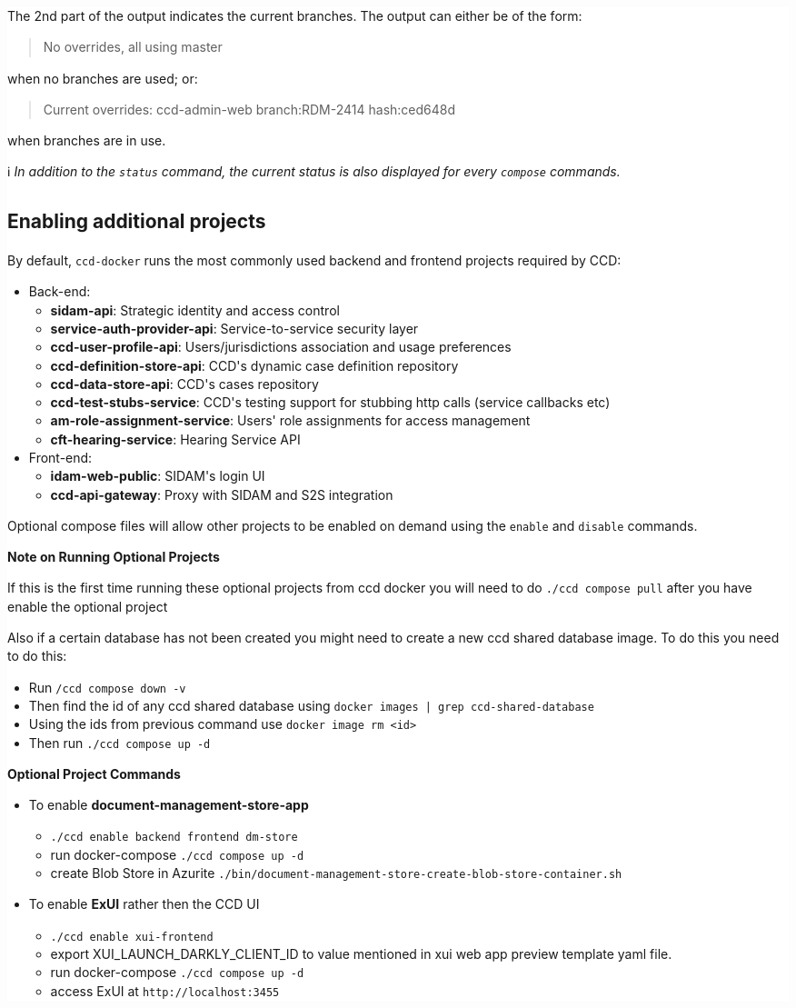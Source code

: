The 2nd part of the output indicates the current branches.
The output can either be of the form:

> No overrides, all using master

when no branches are used; or:

> Current overrides:
> ccd-admin-web branch:RDM-2414 hash:ced648d

when branches are in use.

:information_source: *In addition to the `status` command, the current status is also displayed for every `compose` commands.*

## Enabling additional projects

By default, `ccd-docker` runs the most commonly used backend and frontend projects required by CCD:

* Back-end:
  * **sidam-api**: Strategic identity and access control
  * **service-auth-provider-api**: Service-to-service security layer
  * **ccd-user-profile-api**: Users/jurisdictions association and usage preferences
  * **ccd-definition-store-api**: CCD's dynamic case definition repository
  * **ccd-data-store-api**: CCD's cases repository
  * **ccd-test-stubs-service**: CCD's testing support for stubbing http calls (service callbacks etc)
  * **am-role-assignment-service**: Users' role assignments for access management
  * **cft-hearing-service**: Hearing Service API
* Front-end:
  * **idam-web-public**: SIDAM's login UI
  * **ccd-api-gateway**: Proxy with SIDAM and S2S integration

Optional compose files will allow other projects to be enabled on demand using the `enable` and `disable` commands.

**Note on Running Optional Projects** 

If this is the first time running these optional projects from ccd docker you will need to do `./ccd compose pull` after you have enable the optional project

Also if a certain database has not been created you might need to create a new ccd shared database image. To do this you need to do this:

* Run `/ccd compose down -v`
* Then find the id of any ccd shared database using `docker images | grep ccd-shared-database`
* Using the ids from previous command use  `docker image rm <id>`
* Then run `./ccd compose up -d`

**Optional Project Commands**

* To enable **document-management-store-app**
  * `./ccd enable backend frontend dm-store`
  * run docker-compose `./ccd compose up -d`
  * create Blob Store in Azurite `./bin/document-management-store-create-blob-store-container.sh`

* To enable **ExUI** rather then the CCD UI
  * `./ccd enable xui-frontend`
  * export XUI_LAUNCH_DARKLY_CLIENT_ID to value mentioned in xui web app preview template yaml file. 
  * run docker-compose `./ccd compose up -d`
  * access ExUI at `http://localhost:3455`
